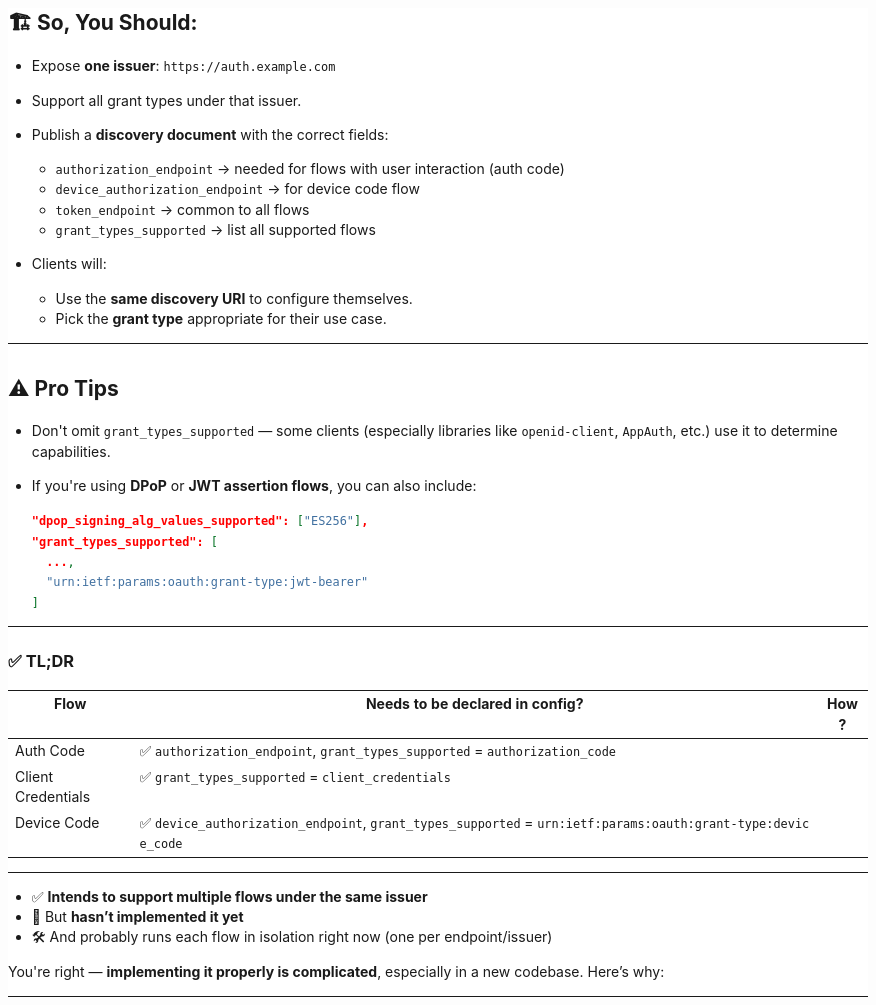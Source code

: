 
## 🏗️ So, You Should:

* Expose **one issuer**: `https://auth.example.com`
* Support all grant types under that issuer.
* Publish a **discovery document** with the correct fields:

  * `authorization_endpoint` → needed for flows with user interaction (auth code)
  * `device_authorization_endpoint` → for device code flow
  * `token_endpoint` → common to all flows
  * `grant_types_supported` → list all supported flows
* Clients will:

  * Use the **same discovery URI** to configure themselves.
  * Pick the **grant type** appropriate for their use case.

---

## ⚠️ Pro Tips

* Don't omit `grant_types_supported` — some clients (especially libraries like `openid-client`, `AppAuth`, etc.) use it to determine capabilities.
* If you're using **DPoP** or **JWT assertion flows**, you can also include:

  ```json
  "dpop_signing_alg_values_supported": ["ES256"],
  "grant_types_supported": [
    ...,
    "urn:ietf:params:oauth:grant-type:jwt-bearer"
  ]
  ```

---

### ✅ TL;DR

| Flow               | Needs to be declared in config?                                                                             | How? |
| ------------------ | ----------------------------------------------------------------------------------------------------------- | ---- |
| Auth Code          | ✅ `authorization_endpoint`, `grant_types_supported` = `authorization_code`                                  |      |
| Client Credentials | ✅ `grant_types_supported` = `client_credentials`                                                            |      |
| Device Code        | ✅ `device_authorization_endpoint`, `grant_types_supported` = `urn:ietf:params:oauth:grant-type:device_code` |      |

---

* ✅ **Intends to support multiple flows under the same issuer**
* 🚫 But **hasn’t implemented it yet**
* 🛠️ And probably runs each flow in isolation right now (one per endpoint/issuer)

You're right — **implementing it properly is complicated**, especially in a new codebase. Here’s why:

---
